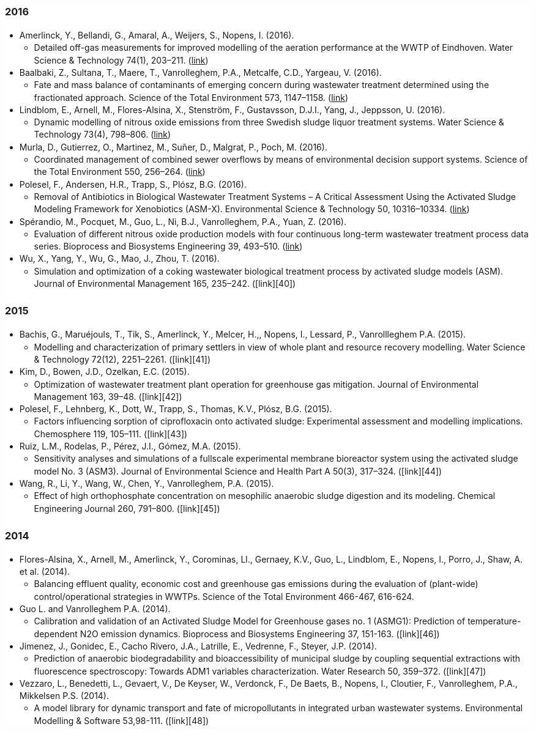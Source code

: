 ### 2016
- Amerlinck, Y., Bellandi, G., Amaral, A., Weijers, S., Nopens, I. (2016). 
  - Detailed off-gas measurements for improved modelling of the aeration performance at the WWTP of Eindhoven. Water Science & Technology 74(1), 203–211. ([link][33])
- Baalbaki, Z., Sultana, T., Maere, T., Vanrolleghem, P.A., Metcalfe, C.D., Yargeau, V. (2016). 
  - Fate and mass balance of contaminants of emerging concern during wastewater treatment determined using the fractionated approach. Science of the Total Environment 573, 1147–1158. ([link][34])
- Lindblom, E., Arnell, M., Flores-Alsina, X., Stenström, F., Gustavsson, D.J.I., Yang, J., Jeppsson, U. (2016). 
  - Dynamic modelling of nitrous oxide emissions from three Swedish sludge liquor treatment systems. Water Science & Technology 73(4), 798–806. ([link][36])
- Murla, D., Gutierrez, O., Martinez, M., Suñer, D., Malgrat, P., Poch, M. (2016). 
  - Coordinated management of combined sewer overflows by means of environmental decision support systems. Science of the Total Environment 550, 256–264. ([link][37])
- Polesel, F., Andersen, H.R., Trapp, S., Plósz, B.G. (2016). 
  - Removal of Antibiotics in Biological Wastewater Treatment Systems – A Critical Assessment Using the Activated Sludge Modeling Framework for Xenobiotics (ASM-X). Environmental Science & Technology 50, 10316–10334. ([link][38])
- Spérandio, M., Pocquet, M., Guo, L., Ni, B.J., Vanrolleghem, P.A., Yuan, Z. (2016). 
  - Evaluation of different nitrous oxide production models with four continuous long-term wastewater treatment process data series. Bioprocess and Biosystems Engineering 39, 493–510. ([link][39])
- Wu, X., Yang, Y., Wu, G., Mao, J., Zhou, T. (2016). 
  - Simulation and optimization of a coking wastewater biological treatment process by activated sludge models (ASM). Journal of Environmental Management 165, 235–242. ([link][40])

### 2015
- Bachis, G., Maruéjouls, T., Tik, S., Amerlinck, Y., Melcer, H.,, Nopens, I., Lessard, P., Vanrollleghem P.A. (2015). 
  - Modelling and characterization of primary settlers in view of whole plant and resource recovery modelling. Water Science & Technology 72(12), 2251–2261. ([link][41])
- Kim, D., Bowen, J.D., Ozelkan, E.C. (2015). 
  - Optimization of wastewater treatment plant operation for greenhouse gas mitigation. Journal of Environmental Management 163, 39–48. ([link][42])
- Polesel, F., Lehnberg, K., Dott, W., Trapp, S., Thomas, K.V., Plósz, B.G. (2015). 
  - Factors influencing sorption of ciprofloxacin onto activated sludge: Experimental assessment and modelling implications. Chemosphere 119, 105–111. ([link][43])
- Ruiz, L.M., Rodelas, P., Pérez, J.I., Gómez, M.A. (2015). 
  - Sensitivity analyses and simulations of a fullscale experimental membrane bioreactor system using the activated sludge model No. 3 (ASM3). Journal of Environmental Science and Health Part A 50(3), 317–324. ([link][44])
- Wang, R., Li, Y., Wang, W., Chen, Y., Vanrolleghem, P.A. (2015). 
  - Effect of high orthophosphate concentration on mesophilic anaerobic sludge digestion and its modeling. Chemical Engineering Journal 260, 791–800. ([link][45])

### 2014
- Flores-Alsina, X., Arnell, M., Amerlinck, Y., Corominas, Ll., Gernaey, K.V., Guo, L., Lindblom, E., Nopens, I., Porro, J., Shaw, A. et al. (2014).
  - Balancing effluent quality, economic cost and greenhouse gas emissions during the evaluation of (plant-wide) control/operational strategies in WWTPs. Science of the Total Environment 466-467, 616-624.
- Guo L. and Vanrolleghem P.A. (2014). 
  - Calibration and validation of an Activated Sludge Model for Greenhouse gases no. 1 (ASMG1): Prediction of temperature-dependent N2O emission dynamics. Bioprocess and Biosystems Engineering 37, 151-163. ([link][46])
- Jimenez, J., Gonidec, E., Cacho Rivero, J.A., Latrille, E., Vedrenne, F., Steyer, J.P. (2014). 
  - Prediction of anaerobic biodegradability and bioaccessibility of municipal sludge by coupling sequential extractions with fluorescence spectroscopy: Towards ADM1 variables characterization. Water Research 50, 359–372. ([link][47])
- Vezzaro, L., Benedetti, L., Gevaert, V., De Keyser, W., Verdonck, F., De Baets, B., Nopens, I., Cloutier, F., Vanrolleghem, P.A., Mikkelsen P.S. (2014). 
  - A model library for dynamic transport and fate of micropollutants in integrated urban wastewater systems. Environmental Modelling & Software 53,98-111. ([link][48])

[1]: <https://www.ajol.info/index.php/wsa/article/view/211874> ""
[2]: <https://www.sciencedirect.com/science/article/abs/pii/S0043135421004401> ""
[3]: <https://www.sciencedirect.com/science/article/abs/pii/S2214714421000234?via%3Dihub> ""
[4]: <https://www.sciencedirect.com/science/article/abs/pii/S0043135420311568?via%3Dihub> ""
[5]: <https://www.mdpi.com/2073-4441/12/6/1736> ""
[6]: <https://www.sciencedirect.com/science/article/abs/pii/S0045653519324245> ""
[7]: <https://www.sciencedirect.com/science/article/abs/pii/S0043135420306345?via%3Dihub> ""
[8]: <https://www.sciencedirect.com/science/article/abs/pii/S2214714420305353> ""
[9]: <> ""
[10]: <> ""
[11]: <> ""
[12]: <> ""
[13]: <> ""
[14]: <https://www.sciencedirect.com/science/article/pii/S0301479719307674?via%3Dihub> ""
[15]: <> ""
[16]: <> ""
[17]: <> ""
[18]: <> ""
[19]: <> ""
[20]: <> ""
[21]: <> ""
[22]: <> ""
[23]: <> ""
[24]: <> ""
[25]: <> ""
[26]: <> ""
[27]: <> ""
[28]: <> ""
[29]: <> ""
[30]: <> ""
[31]: <> ""
[32]: <> ""
[33]: <> ""
[34]: <> ""
[35]: <> ""
[36]: <> ""
[37]: <> ""
[38]: <> ""
[39]: <> ""